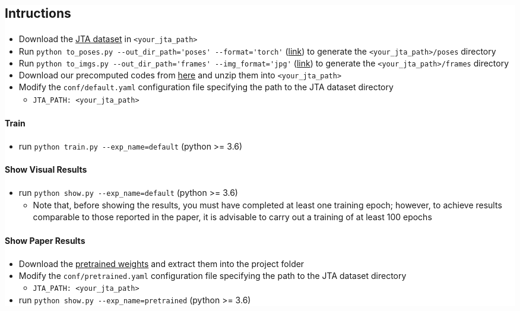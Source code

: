 ## Intructions
- Download the [JTA dataset](http://aimagelab.ing.unimore.it/jta)
 in `<your_jta_path>`
- Run `python to_poses.py --out_dir_path='poses' --format='torch'` 
([link](https://github.com/fabbrimatteo/JTA-Dataset)) 
to generate the `<your_jta_path>/poses` directory
- Run `python to_imgs.py --out_dir_path='frames' --img_format='jpg'`
([link](https://github.com/fabbrimatteo/JTA-Dataset)) 
 to generate the `<your_jta_path>/frames` directory
- Download our precomputed codes from [here](https://drive.google.com/file/d/1nA881N0sccFfF6KQ004UrXBvLieX-kcl/view?usp=sharing) 
and unzip them into `<your_jta_path>`
- Modify the `conf/default.yaml` configuration file specifying the 
path to the JTA dataset directory
     - `JTA_PATH: <your_jta_path>`

#### Train
- run `python train.py --exp_name=default` (python >= 3.6)

#### Show Visual Results
- run `python show.py --exp_name=default` (python >= 3.6)
    - Note that, before showing the results, you must have 
    completed at least one training epoch; however, to achieve 
    results comparable to those reported in the paper, 
    it is advisable to carry out a training of at least 100 epochs

#### Show Paper Results
- Download the [pretrained weights](https://drive.google.com/file/d/1WGtKReEiupwhxxSdbcdySbHgAOjA-M4H/view?usp=sharing)
 and extract them into the project folder
- Modify the `conf/pretrained.yaml` configuration file specifying the path to the JTA dataset directory
     - `JTA_PATH: <your_jta_path>`
- run `python show.py --exp_name=pretrained` (python >= 3.6)

